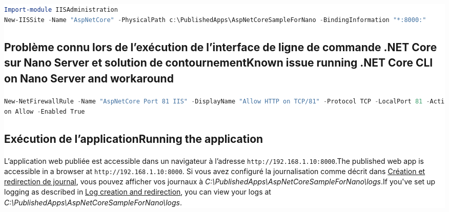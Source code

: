 ```PowerShell
Import-module IISAdministration
New-IISSite -Name "AspNetCore" -PhysicalPath c:\PublishedApps\AspNetCoreSampleForNano -BindingInformation "*:8000:"
```

## <a name="known-issue-running-net-core-cli-on-nano-server-and-workaround"></a><span data-ttu-id="9fdc8-167">Problème connu lors de l’exécution de l’interface de ligne de commande .NET Core sur Nano Server et solution de contournement</span><span class="sxs-lookup"><span data-stu-id="9fdc8-167">Known issue running .NET Core CLI on Nano Server and workaround</span></span>
```PowerShell
New-NetFirewallRule -Name "AspNetCore Port 81 IIS" -DisplayName "Allow HTTP on TCP/81" -Protocol TCP -LocalPort 81 -Action Allow -Enabled True
```

## <a name="running-the-application"></a><span data-ttu-id="9fdc8-168">Exécution de l’application</span><span class="sxs-lookup"><span data-stu-id="9fdc8-168">Running the application</span></span>

<span data-ttu-id="9fdc8-169">L’application web publiée est accessible dans un navigateur à l’adresse `http://192.168.1.10:8000`.</span><span class="sxs-lookup"><span data-stu-id="9fdc8-169">The published web app is accessible in a browser at `http://192.168.1.10:8000`.</span></span> <span data-ttu-id="9fdc8-170">Si vous avez configuré la journalisation comme décrit dans [Création et redirection de journal](xref:hosting/aspnet-core-module#log-creation-and-redirection), vous pouvez afficher vos journaux à *C:\PublishedApps\AspNetCoreSampleForNano\logs*.</span><span class="sxs-lookup"><span data-stu-id="9fdc8-170">If you've set up logging as described in [Log creation and redirection](xref:hosting/aspnet-core-module#log-creation-and-redirection), you can view your logs at *C:\PublishedApps\AspNetCoreSampleForNano\logs*.</span></span>
